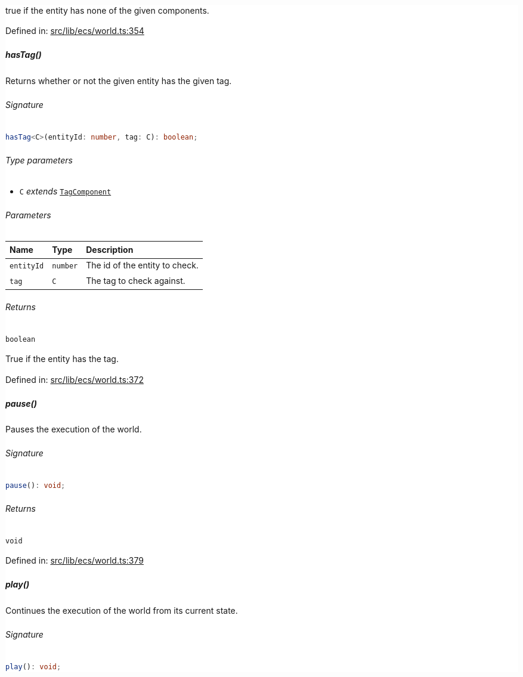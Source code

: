 true if the entity has none of the given components.

Defined in: [src/lib/ecs/world.ts:354](https://github.com/AetherInteractiveLtd/Tina/blob/7f2c41e/src/lib/ecs/world.ts#L354)

##### hasTag()

Returns whether or not the given entity has the given tag.

###### Signature

```ts
hasTag<C>(entityId: number, tag: C): boolean;
```

###### Type parameters

- `C` _extends_ [`TagComponent`](lib_ecs_component.md#tagcomponent)

###### Parameters

| Name       | Type     | Description                    |
| :--------- | :------- | :----------------------------- |
| `entityId` | `number` | The id of the entity to check. |
| `tag`      | `C`      | The tag to check against.      |

###### Returns

`boolean`

True if the entity has the tag.

Defined in: [src/lib/ecs/world.ts:372](https://github.com/AetherInteractiveLtd/Tina/blob/7f2c41e/src/lib/ecs/world.ts#L372)

##### pause()

Pauses the execution of the world.

###### Signature

```ts
pause(): void;
```

###### Returns

`void`

Defined in: [src/lib/ecs/world.ts:379](https://github.com/AetherInteractiveLtd/Tina/blob/7f2c41e/src/lib/ecs/world.ts#L379)

##### play()

Continues the execution of the world from its current state.

###### Signature

```ts
play(): void;
```
